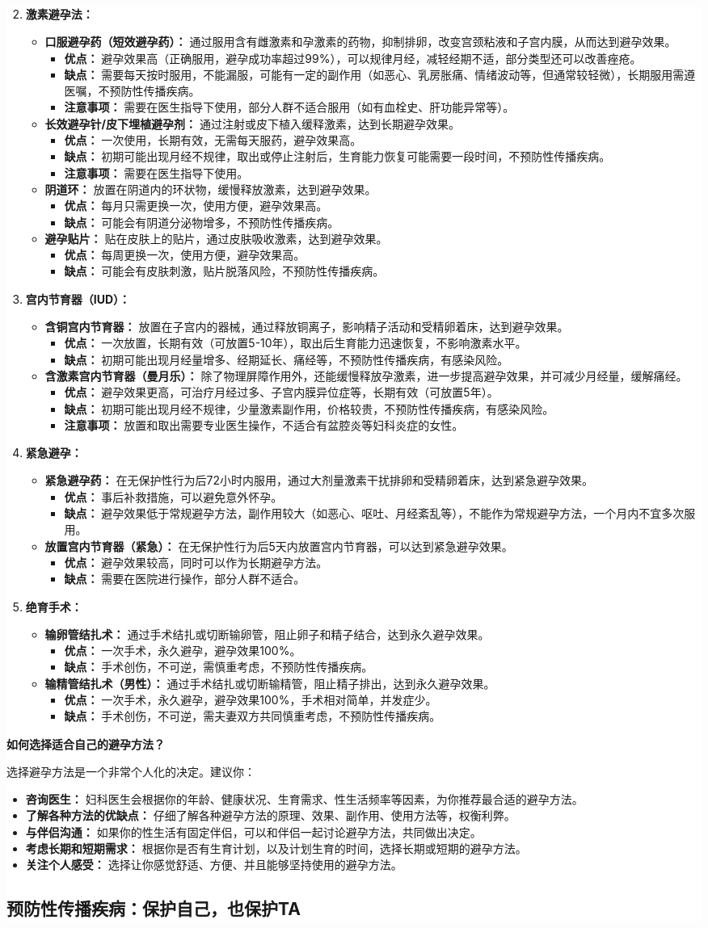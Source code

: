 2.  **激素避孕法：**

    *   **口服避孕药（短效避孕药）：**  通过服用含有雌激素和孕激素的药物，抑制排卵，改变宫颈粘液和子宫内膜，从而达到避孕效果。
        *   **优点：**  避孕效果高（正确服用，避孕成功率超过99%），可以规律月经，减轻经期不适，部分类型还可以改善痤疮。
        *   **缺点：**  需要每天按时服用，不能漏服，可能有一定的副作用（如恶心、乳房胀痛、情绪波动等，但通常较轻微），长期服用需遵医嘱，不预防性传播疾病。
        *   **注意事项：**  需要在医生指导下使用，部分人群不适合服用（如有血栓史、肝功能异常等）。
    *   **长效避孕针/皮下埋植避孕剂：**  通过注射或皮下植入缓释激素，达到长期避孕效果。
        *   **优点：**  一次使用，长期有效，无需每天服药，避孕效果高。
        *   **缺点：**  初期可能出现月经不规律，取出或停止注射后，生育能力恢复可能需要一段时间，不预防性传播疾病。
        *   **注意事项：**  需要在医生指导下使用。
    *   **阴道环：**  放置在阴道内的环状物，缓慢释放激素，达到避孕效果。
        *   **优点：**  每月只需更换一次，使用方便，避孕效果高。
        *   **缺点：**  可能会有阴道分泌物增多，不预防性传播疾病。
    *   **避孕贴片：**  贴在皮肤上的贴片，通过皮肤吸收激素，达到避孕效果。
        *   **优点：**  每周更换一次，使用方便，避孕效果高。
        *   **缺点：**  可能会有皮肤刺激，贴片脱落风险，不预防性传播疾病。

3.  **宫内节育器（IUD）：**

    *   **含铜宫内节育器：**  放置在子宫内的器械，通过释放铜离子，影响精子活动和受精卵着床，达到避孕效果。
        *   **优点：**  一次放置，长期有效（可放置5-10年），取出后生育能力迅速恢复，不影响激素水平。
        *   **缺点：**  初期可能出现月经量增多、经期延长、痛经等，不预防性传播疾病，有感染风险。
    *   **含激素宫内节育器（曼月乐）：**  除了物理屏障作用外，还能缓慢释放孕激素，进一步提高避孕效果，并可减少月经量，缓解痛经。
        *   **优点：**  避孕效果更高，可治疗月经过多、子宫内膜异位症等，长期有效（可放置5年）。
        *   **缺点：**  初期可能出现月经不规律，少量激素副作用，价格较贵，不预防性传播疾病，有感染风险。
        *   **注意事项：**  放置和取出需要专业医生操作，不适合有盆腔炎等妇科炎症的女性。

4.  **紧急避孕：**

    *   **紧急避孕药：**  在无保护性行为后72小时内服用，通过大剂量激素干扰排卵和受精卵着床，达到紧急避孕效果。
        *   **优点：**  事后补救措施，可以避免意外怀孕。
        *   **缺点：**  避孕效果低于常规避孕方法，副作用较大（如恶心、呕吐、月经紊乱等），不能作为常规避孕方法，一个月内不宜多次服用。
    *   **放置宫内节育器（紧急）：**  在无保护性行为后5天内放置宫内节育器，可以达到紧急避孕效果。
        *   **优点：**  避孕效果较高，同时可以作为长期避孕方法。
        *   **缺点：**  需要在医院进行操作，部分人群不适合。

5.  **绝育手术：**

    *   **输卵管结扎术：**  通过手术结扎或切断输卵管，阻止卵子和精子结合，达到永久避孕效果。
        *   **优点：**  一次手术，永久避孕，避孕效果100%。
        *   **缺点：**  手术创伤，不可逆，需慎重考虑，不预防性传播疾病。
    *   **输精管结扎术（男性）：**  通过手术结扎或切断输精管，阻止精子排出，达到永久避孕效果。
        *   **优点：**  一次手术，永久避孕，避孕效果100%，手术相对简单，并发症少。
        *   **缺点：**  手术创伤，不可逆，需夫妻双方共同慎重考虑，不预防性传播疾病。

**如何选择适合自己的避孕方法？**

选择避孕方法是一个非常个人化的决定。建议你：

*   **咨询医生：**  妇科医生会根据你的年龄、健康状况、生育需求、性生活频率等因素，为你推荐最合适的避孕方法。
*   **了解各种方法的优缺点：**  仔细了解各种避孕方法的原理、效果、副作用、使用方法等，权衡利弊。
*   **与伴侣沟通：**  如果你的性生活有固定伴侣，可以和伴侣一起讨论避孕方法，共同做出决定。
*   **考虑长期和短期需求：**  根据你是否有生育计划，以及计划生育的时间，选择长期或短期的避孕方法。
*   **关注个人感受：**  选择让你感觉舒适、方便、并且能够坚持使用的避孕方法。

## 预防性传播疾病：保护自己，也保护TA
